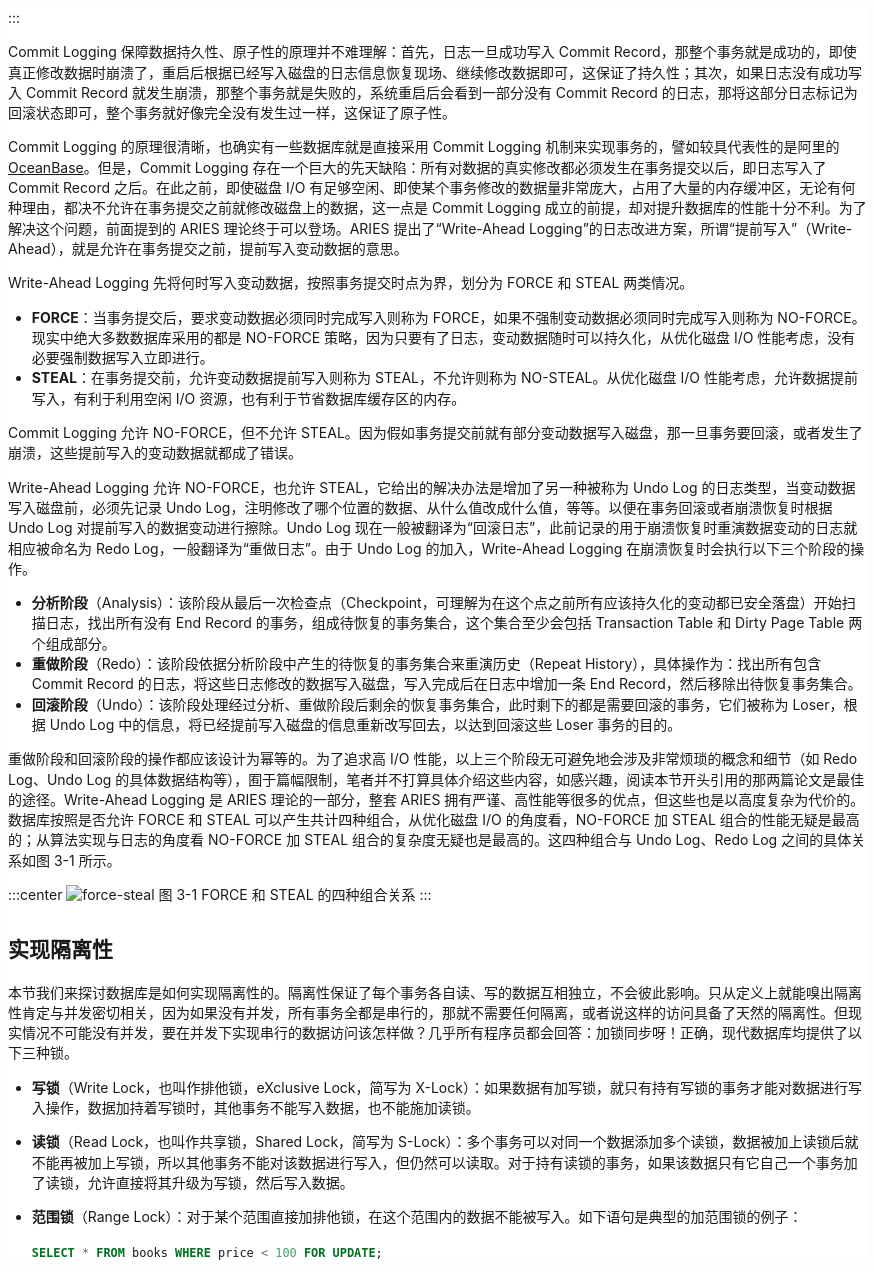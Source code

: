 :::

Commit Logging 保障数据持久性、原子性的原理并不难理解：首先，日志一旦成功写入 Commit Record，那整个事务就是成功的，即使真正修改数据时崩溃了，重启后根据已经写入磁盘的日志信息恢复现场、继续修改数据即可，这保证了持久性；其次，如果日志没有成功写入 Commit Record 就发生崩溃，那整个事务就是失败的，系统重启后会看到一部分没有 Commit Record 的日志，那将这部分日志标记为回滚状态即可，整个事务就好像完全没有发生过一样，这保证了原子性。

Commit Logging 的原理很清晰，也确实有一些数据库就是直接采用 Commit Logging 机制来实现事务的，譬如较具代表性的是阿里的[OceanBase](https://zh.wikipedia.org/wiki/OceanBase)。但是，Commit Logging 存在一个巨大的先天缺陷：所有对数据的真实修改都必须发生在事务提交以后，即日志写入了 Commit Record 之后。在此之前，即使磁盘 I/O 有足够空闲、即使某个事务修改的数据量非常庞大，占用了大量的内存缓冲区，无论有何种理由，都决不允许在事务提交之前就修改磁盘上的数据，这一点是 Commit Logging 成立的前提，却对提升数据库的性能十分不利。为了解决这个问题，前面提到的 ARIES 理论终于可以登场。ARIES 提出了“Write-Ahead Logging”的日志改进方案，所谓“提前写入”（Write-Ahead），就是允许在事务提交之前，提前写入变动数据的意思。

Write-Ahead Logging 先将何时写入变动数据，按照事务提交时点为界，划分为 FORCE 和 STEAL 两类情况。

- **FORCE**：当事务提交后，要求变动数据必须同时完成写入则称为 FORCE，如果不强制变动数据必须同时完成写入则称为 NO-FORCE。现实中绝大多数数据库采用的都是 NO-FORCE 策略，因为只要有了日志，变动数据随时可以持久化，从优化磁盘 I/O 性能考虑，没有必要强制数据写入立即进行。
- **STEAL**：在事务提交前，允许变动数据提前写入则称为 STEAL，不允许则称为 NO-STEAL。从优化磁盘 I/O 性能考虑，允许数据提前写入，有利于利用空闲 I/O 资源，也有利于节省数据库缓存区的内存。

Commit Logging 允许 NO-FORCE，但不允许 STEAL。因为假如事务提交前就有部分变动数据写入磁盘，那一旦事务要回滚，或者发生了崩溃，这些提前写入的变动数据就都成了错误。

Write-Ahead Logging 允许 NO-FORCE，也允许 STEAL，它给出的解决办法是增加了另一种被称为 Undo Log 的日志类型，当变动数据写入磁盘前，必须先记录 Undo Log，注明修改了哪个位置的数据、从什么值改成什么值，等等。以便在事务回滚或者崩溃恢复时根据 Undo Log 对提前写入的数据变动进行擦除。Undo Log 现在一般被翻译为“回滚日志”，此前记录的用于崩溃恢复时重演数据变动的日志就相应被命名为 Redo Log，一般翻译为“重做日志”。由于 Undo Log 的加入，Write-Ahead Logging 在崩溃恢复时会执行以下三个阶段的操作。

- **分析阶段**（Analysis）：该阶段从最后一次检查点（Checkpoint，可理解为在这个点之前所有应该持久化的变动都已安全落盘）开始扫描日志，找出所有没有 End Record 的事务，组成待恢复的事务集合，这个集合至少会包括 Transaction Table 和 Dirty Page Table 两个组成部分。
- **重做阶段**（Redo）：该阶段依据分析阶段中产生的待恢复的事务集合来重演历史（Repeat History），具体操作为：找出所有包含 Commit Record 的日志，将这些日志修改的数据写入磁盘，写入完成后在日志中增加一条 End Record，然后移除出待恢复事务集合。
- **回滚阶段**（Undo）：该阶段处理经过分析、重做阶段后剩余的恢复事务集合，此时剩下的都是需要回滚的事务，它们被称为 Loser，根据 Undo Log 中的信息，将已经提前写入磁盘的信息重新改写回去，以达到回滚这些 Loser 事务的目的。

重做阶段和回滚阶段的操作都应该设计为幂等的。为了追求高 I/O 性能，以上三个阶段无可避免地会涉及非常烦琐的概念和细节（如 Redo Log、Undo Log 的具体数据结构等），囿于篇幅限制，笔者并不打算具体介绍这些内容，如感兴趣，阅读本节开头引用的那两篇论文是最佳的途径。Write-Ahead Logging 是 ARIES 理论的一部分，整套 ARIES 拥有严谨、高性能等很多的优点，但这些也是以高度复杂为代价的。数据库按照是否允许 FORCE 和 STEAL 可以产生共计四种组合，从优化磁盘 I/O 的角度看，NO-FORCE 加 STEAL 组合的性能无疑是最高的；从算法实现与日志的角度看 NO-FORCE 加 STEAL 组合的复杂度无疑也是最高的。这四种组合与 Undo Log、Redo Log 之间的具体关系如图 3-1 所示。

:::center
![force-steal](./images/force-steal.png)
图 3-1 FORCE 和 STEAL 的四种组合关系
:::

## 实现隔离性

本节我们来探讨数据库是如何实现隔离性的。隔离性保证了每个事务各自读、写的数据互相独立，不会彼此影响。只从定义上就能嗅出隔离性肯定与并发密切相关，因为如果没有并发，所有事务全都是串行的，那就不需要任何隔离，或者说这样的访问具备了天然的隔离性。但现实情况不可能没有并发，要在并发下实现串行的数据访问该怎样做？几乎所有程序员都会回答：加锁同步呀！正确，现代数据库均提供了以下三种锁。

- **写锁**（Write Lock，也叫作排他锁，eXclusive Lock，简写为 X-Lock）：如果数据有加写锁，就只有持有写锁的事务才能对数据进行写入操作，数据加持着写锁时，其他事务不能写入数据，也不能施加读锁。
- **读锁**（Read Lock，也叫作共享锁，Shared Lock，简写为 S-Lock）：多个事务可以对同一个数据添加多个读锁，数据被加上读锁后就不能再被加上写锁，所以其他事务不能对该数据进行写入，但仍然可以读取。对于持有读锁的事务，如果该数据只有它自己一个事务加了读锁，允许直接将其升级为写锁，然后写入数据。
- **范围锁**（Range Lock）：对于某个范围直接加排他锁，在这个范围内的数据不能被写入。如下语句是典型的加范围锁的例子：

  ```sql
  SELECT * FROM books WHERE price < 100 FOR UPDATE;
  ```
